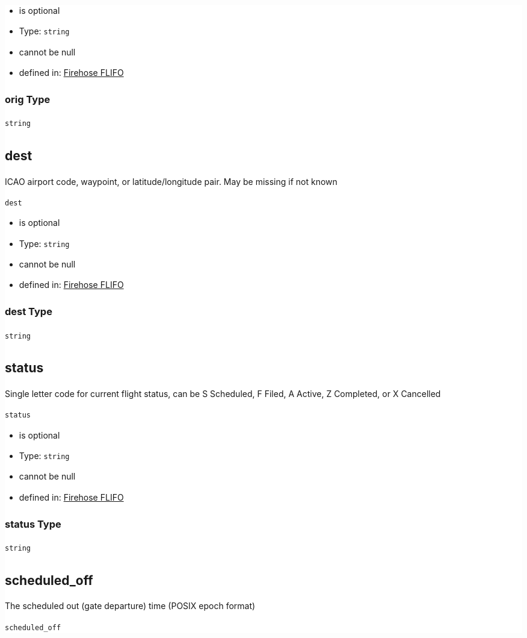 *   is optional

*   Type: `string`

*   cannot be null

*   defined in: [Firehose FLIFO](flifo-properties-orig.md "https://raw.githubusercontent.com/databeacon/level5-schemas/main/schemas/firehose/flifo.schema.json#/properties/orig")

### orig Type

`string`

## dest

ICAO airport code, waypoint, or latitude/longitude pair. May be missing if not known

`dest`

*   is optional

*   Type: `string`

*   cannot be null

*   defined in: [Firehose FLIFO](flifo-properties-dest.md "https://raw.githubusercontent.com/databeacon/level5-schemas/main/schemas/firehose/flifo.schema.json#/properties/dest")

### dest Type

`string`

## status

Single letter code for current flight status, can be S Scheduled, F Filed, A Active, Z Completed, or X Cancelled

`status`

*   is optional

*   Type: `string`

*   cannot be null

*   defined in: [Firehose FLIFO](flifo-properties-status.md "https://raw.githubusercontent.com/databeacon/level5-schemas/main/schemas/firehose/flifo.schema.json#/properties/status")

### status Type

`string`

## scheduled\_off

The scheduled out (gate departure) time (POSIX epoch format)

`scheduled_off`
